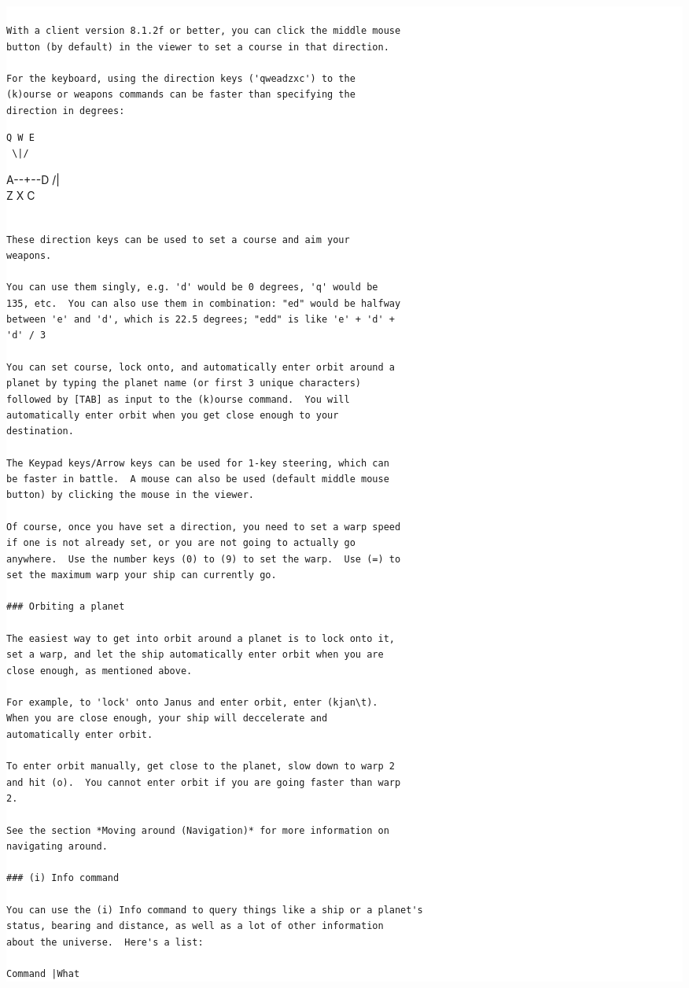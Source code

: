 ```

With a client version 8.1.2f or better, you can click the middle mouse
button (by default) in the viewer to set a course in that direction.

For the keyboard, using the direction keys ('qweadzxc') to the
(k)ourse or weapons commands can be faster than specifying the
direction in degrees:

```
    Q W E
     \|/
   A--+--D
     /|\
    Z X C
```

These direction keys can be used to set a course and aim your
weapons.

You can use them singly, e.g. 'd' would be 0 degrees, 'q' would be
135, etc.  You can also use them in combination: "ed" would be halfway
between 'e' and 'd', which is 22.5 degrees; "edd" is like 'e' + 'd' +
'd' / 3

You can set course, lock onto, and automatically enter orbit around a
planet by typing the planet name (or first 3 unique characters)
followed by [TAB] as input to the (k)ourse command.  You will
automatically enter orbit when you get close enough to your
destination.

The Keypad keys/Arrow keys can be used for 1-key steering, which can
be faster in battle.  A mouse can also be used (default middle mouse
button) by clicking the mouse in the viewer.

Of course, once you have set a direction, you need to set a warp speed
if one is not already set, or you are not going to actually go
anywhere.  Use the number keys (0) to (9) to set the warp.  Use (=) to
set the maximum warp your ship can currently go.

### Orbiting a planet

The easiest way to get into orbit around a planet is to lock onto it,
set a warp, and let the ship automatically enter orbit when you are
close enough, as mentioned above.

For example, to 'lock' onto Janus and enter orbit, enter (kjan\t).
When you are close enough, your ship will deccelerate and
automatically enter orbit.

To enter orbit manually, get close to the planet, slow down to warp 2
and hit (o).  You cannot enter orbit if you are going faster than warp
2.

See the section *Moving around (Navigation)* for more information on
navigating around.

### (i) Info command

You can use the (i) Info command to query things like a ship or a planet's
status, bearing and distance, as well as a lot of other information
about the universe.  Here's a list:

Command |What
```
